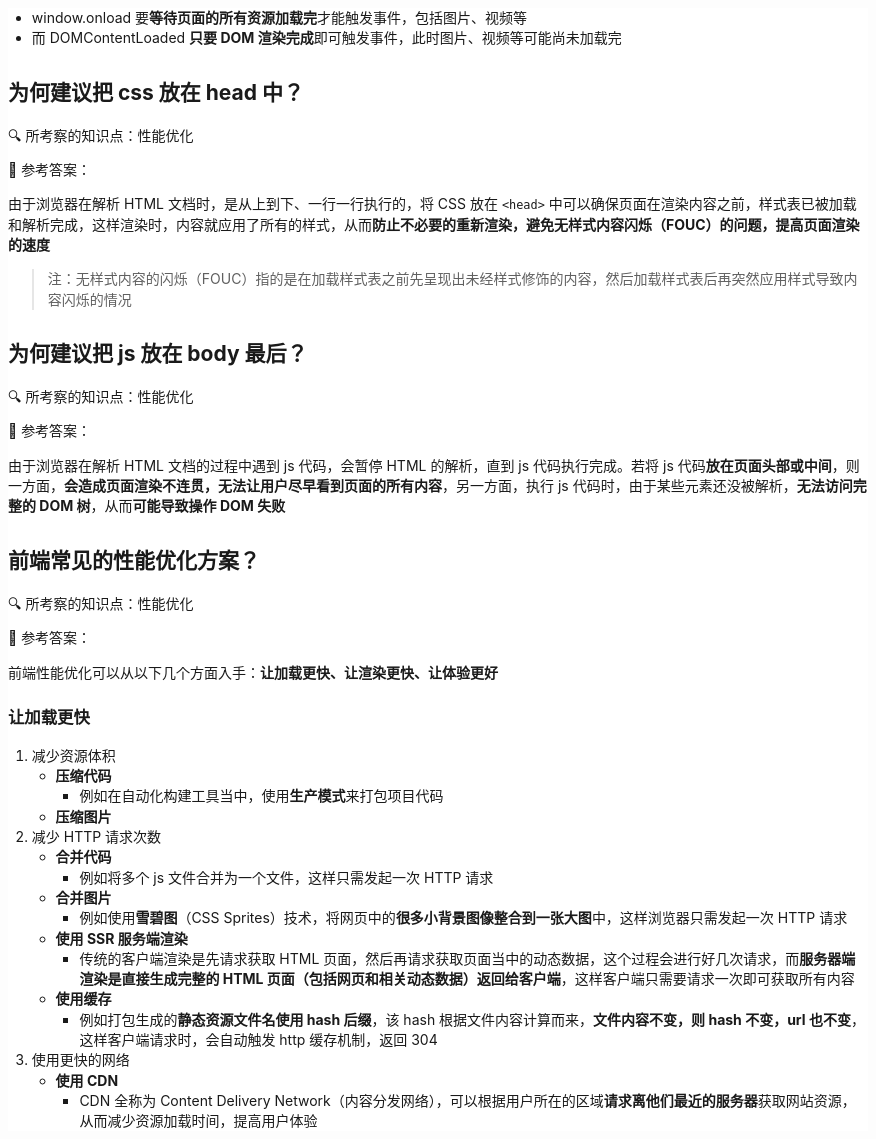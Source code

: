 - window.onload 要**等待页面的所有资源加载完**才能触发事件，包括图片、视频等
- 而 DOMContentLoaded **只要 DOM 渲染完成**即可触发事件，此时图片、视频等可能尚未加载完

## 为何建议把 css 放在 head 中？



🔍 所考察的知识点：性能优化

📢 参考答案：

由于浏览器在解析 HTML 文档时，是从上到下、一行一行执行的，将 CSS 放在 `<head>` 中可以确保页面在渲染内容之前，样式表已被加载和解析完成，这样渲染时，内容就应用了所有的样式，从而**防止不必要的重新渲染，避免无样式内容闪烁（FOUC）的问题，提高页面渲染的速度**

> 注：无样式内容的闪烁（FOUC）指的是在加载样式表之前先呈现出未经样式修饰的内容，然后加载样式表后再突然应用样式导致内容闪烁的情况

## 为何建议把 js 放在 body 最后？



🔍 所考察的知识点：性能优化

📢 参考答案：

由于浏览器在解析 HTML 文档的过程中遇到 js 代码，会暂停 HTML 的解析，直到 js 代码执行完成。若将 js 代码**放在页面头部或中间**，则一方面，**会造成页面渲染不连贯，无法让用户尽早看到页面的所有内容**，另一方面，执行 js 代码时，由于某些元素还没被解析，**无法访问完整的 DOM 树**，从而**可能导致操作 DOM 失败**

## 前端常见的性能优化方案？



🔍 所考察的知识点：性能优化

📢 参考答案：

前端性能优化可以从以下几个方面入手：**让加载更快、让渲染更快、让体验更好**

### 让加载更快

1. 减少资源体积
   - **压缩代码**
     - 例如在自动化构建工具当中，使用**生产模式**来打包项目代码
   - **压缩图片**
2. 减少 HTTP 请求次数
   - **合并代码**
     - 例如将多个 js 文件合并为一个文件，这样只需发起一次 HTTP 请求
   - **合并图片**
     - 例如使用**雪碧图**（CSS Sprites）技术，将网页中的**很多小背景图像整合到一张大图**中，这样浏览器只需发起一次 HTTP 请求
   - **使用 SSR 服务端渲染**
     - 传统的客户端渲染是先请求获取 HTML 页面，然后再请求获取页面当中的动态数据，这个过程会进行好几次请求，而**服务器端渲染是直接生成完整的 HTML 页面（包括网页和相关动态数据）返回给客户端**，这样客户端只需要请求一次即可获取所有内容
   - **使用缓存**
     - 例如打包生成的**静态资源文件名使用 hash 后缀**，该 hash 根据文件内容计算而来，**文件内容不变，则 hash 不变，url 也不变**，这样客户端请求时，会自动触发 http 缓存机制，返回 304
3. 使用更快的网络
   - **使用 CDN**
     - CDN 全称为 Content Delivery Network（内容分发网络），可以根据用户所在的区域**请求离他们最近的服务器**获取网站资源，从而减少资源加载时间，提高用户体验
